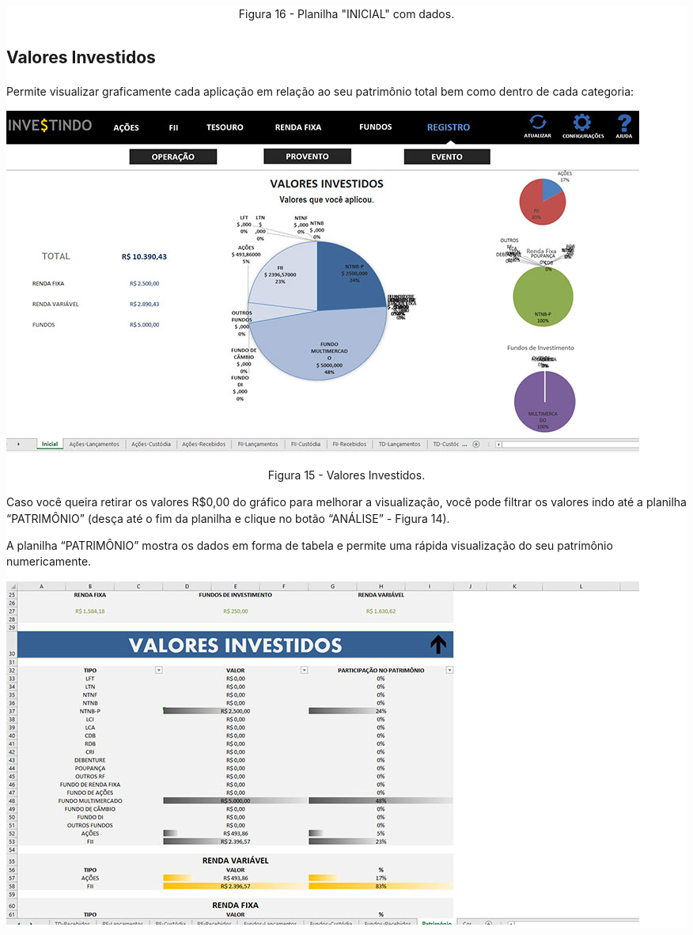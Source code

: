 <p class="legenda" style="text-align:center">Figura 16 - Planilha "INICIAL" com dados.</p>

## Valores Investidos

Permite visualizar graficamente cada aplicação em relação ao seu patrimônio total bem como dentro de cada categoria:

![Tabela Excel - Planilha Inicial](../img/planilha-inicial-excel-017.jpg)

<p class="legenda" style="text-align:center">Figura 15 - Valores Investidos.</p>

Caso você queira retirar os valores R$0,00 do gráfico para melhorar a visualização, você pode filtrar os valores indo até a planilha “PATRIMÔNIO” (desça até o fim da planilha e clique no botão “ANÁLISE” - Figura 14).

A planilha “PATRIMÔNIO” mostra os dados em forma de tabela e permite uma rápida visualização do seu patrimônio numericamente.

![Tabela Excel - Planilha Patrimônio](../img/planilha-inicial-excel-018.jpg)
